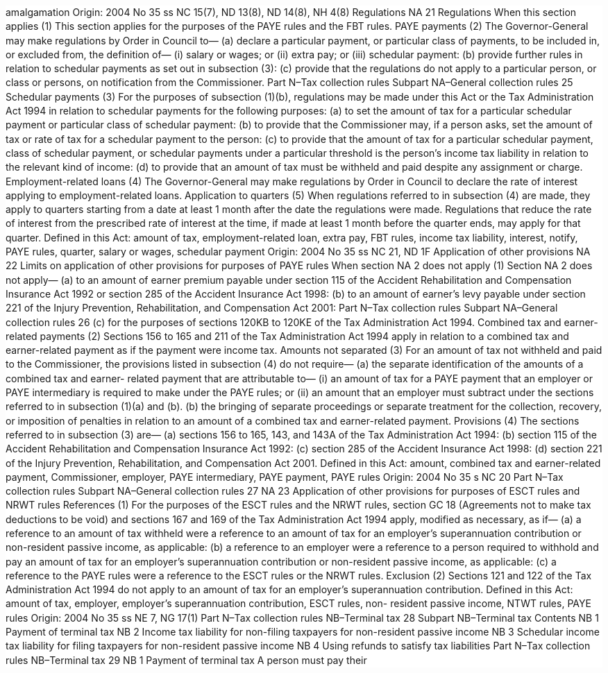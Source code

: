 amalgamation Origin: 2004 No 35 ss NC 15(7), ND 13(8), ND 14(8), NH 4(8) Regulations NA 21 Regulations When this section applies (1) This section applies for the purposes of the PAYE rules and the FBT rules. PAYE payments (2) The Governor-General may make regulations by Order in Council to— (a) declare a particular payment, or particular class of payments, to be included in, or excluded from, the definition of— (i) salary or wages; or (ii) extra pay; or (iii) schedular payment: (b) provide further rules in relation to schedular payments as set out in subsection (3): (c) provide that the regulations do not apply to a particular person, or class or persons, on notification from the Commissioner. Part N–Tax collection rules Subpart NA–General collection rules 25 Schedular payments (3) For the purposes of subsection (1)(b), regulations may be made under this Act or the Tax Administration Act 1994 in relation to schedular payments for the following purposes: (a) to set the amount of tax for a particular schedular payment or particular class of schedular payment: (b) to provide that the Commissioner may, if a person asks, set the amount of tax or rate of tax for a schedular payment to the person: (c) to provide that the amount of tax for a particular schedular payment, class of schedular payment, or schedular payments under a particular threshold is the person’s income tax liability in relation to the relevant kind of income: (d) to provide that an amount of tax must be withheld and paid despite any assignment or charge. Employment-related loans (4) The Governor-General may make regulations by Order in Council to declare the rate of interest applying to employment-related loans. Application to quarters (5) When regulations referred to in subsection (4) are made, they apply to quarters starting from a date at least 1 month after the date the regulations were made. Regulations that reduce the rate of interest from the prescribed rate of interest at the time, if made at least 1 month before the quarter ends, may apply for that quarter. Defined in this Act: amount of tax, employment-related loan, extra pay, FBT rules, income tax liability, interest, notify, PAYE rules, quarter, salary or wages, schedular payment Origin: 2004 No 35 ss NC 21, ND 1F Application of other provisions NA 22 Limits on application of other provisions for purposes of PAYE rules When section NA 2 does not apply (1) Section NA 2 does not apply— (a) to an amount of earner premium payable under section 115 of the Accident Rehabilitation and Compensation Insurance Act 1992 or section 285 of the Accident Insurance Act 1998: (b) to an amount of earner’s levy payable under section 221 of the Injury Prevention, Rehabilitation, and Compensation Act 2001: Part N–Tax collection rules Subpart NA–General collection rules 26 (c) for the purposes of sections 120KB to 120KE of the Tax Administration Act 1994. Combined tax and earner-related payments (2) Sections 156 to 165 and 211 of the Tax Administration Act 1994 apply in relation to a combined tax and earner-related payment as if the payment were income tax. Amounts not separated (3) For an amount of tax not withheld and paid to the Commissioner, the provisions listed in subsection (4) do not require— (a) the separate identification of the amounts of a combined tax and earner- related payment that are attributable to— (i) an amount of tax for a PAYE payment that an employer or PAYE intermediary is required to make under the PAYE rules; or (ii) an amount that an employer must subtract under the sections referred to in subsection (1)(a) and (b). (b) the bringing of separate proceedings or separate treatment for the collection, recovery, or imposition of penalties in relation to an amount of a combined tax and earner-related payment. Provisions (4) The sections referred to in subsection (3) are— (a) sections 156 to 165, 143, and 143A of the Tax Administration Act 1994: (b) section 115 of the Accident Rehabilitation and Compensation Insurance Act 1992: (c) section 285 of the Accident Insurance Act 1998: (d) section 221 of the Injury Prevention, Rehabilitation, and Compensation Act 2001. Defined in this Act: amount, combined tax and earner-related payment, Commissioner, employer, PAYE intermediary, PAYE payment, PAYE rules Origin: 2004 No 35 s NC 20 Part N–Tax collection rules Subpart NA–General collection rules 27 NA 23 Application of other provisions for purposes of ESCT rules and NRWT rules References (1) For the purposes of the ESCT rules and the NRWT rules, section GC 18 (Agreements not to make tax deductions to be void) and sections 167 and 169 of the Tax Administration Act 1994 apply, modified as necessary, as if— (a) a reference to an amount of tax withheld were a reference to an amount of tax for an employer’s superannuation contribution or non-resident passive income, as applicable: (b) a reference to an employer were a reference to a person required to withhold and pay an amount of tax for an employer’s superannuation contribution or non-resident passive income, as applicable: (c) a reference to the PAYE rules were a reference to the ESCT rules or the NRWT rules. Exclusion (2) Sections 121 and 122 of the Tax Administration Act 1994 do not apply to an amount of tax for an employer’s superannuation contribution. Defined in this Act: amount of tax, employer, employer’s superannuation contribution, ESCT rules, non- resident passive income, NTWT rules, PAYE rules Origin: 2004 No 35 ss NE 7, NG 17(1) Part N–Tax collection rules NB–Terminal tax 28 Subpart NB–Terminal tax Contents NB 1 Payment of terminal tax NB 2 Income tax liability for non-filing taxpayers for non-resident passive income NB 3 Schedular income tax liability for filing taxpayers for non-resident passive income NB 4 Using refunds to satisfy tax liabilities Part N–Tax collection rules NB–Terminal tax 29 NB 1 Payment of terminal tax A person must pay their